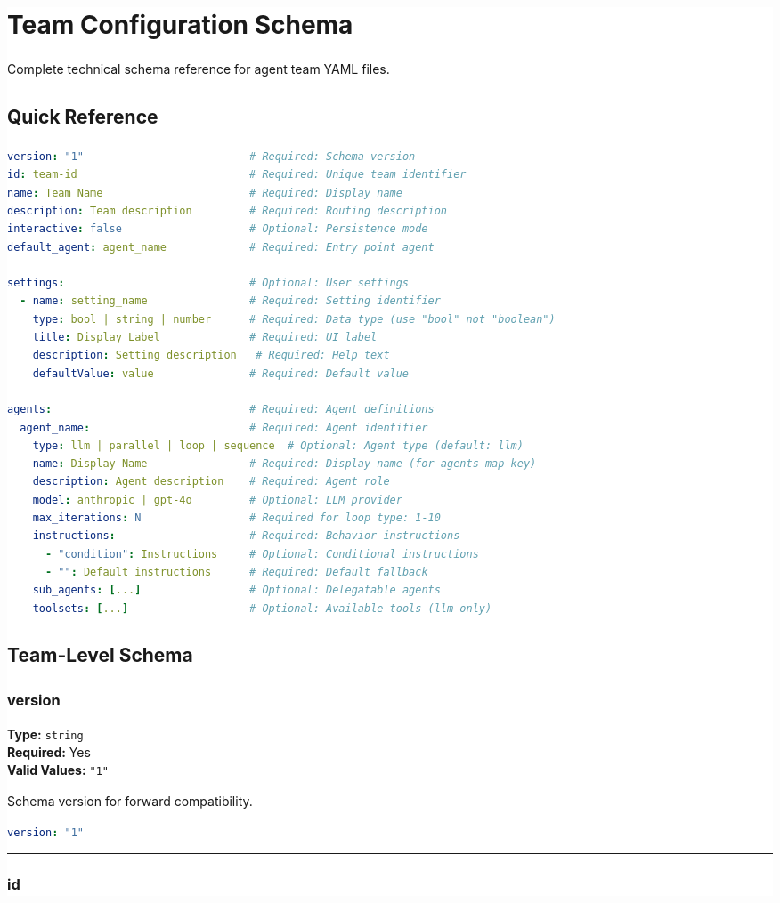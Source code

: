 # Team Configuration Schema

Complete technical schema reference for agent team YAML files.

## Quick Reference

```yaml
version: "1"                          # Required: Schema version
id: team-id                           # Required: Unique team identifier
name: Team Name                       # Required: Display name
description: Team description         # Required: Routing description
interactive: false                    # Optional: Persistence mode
default_agent: agent_name             # Required: Entry point agent

settings:                             # Optional: User settings
  - name: setting_name                # Required: Setting identifier
    type: bool | string | number      # Required: Data type (use "bool" not "boolean")
    title: Display Label              # Required: UI label
    description: Setting description   # Required: Help text
    defaultValue: value               # Required: Default value

agents:                               # Required: Agent definitions
  agent_name:                         # Required: Agent identifier
    type: llm | parallel | loop | sequence  # Optional: Agent type (default: llm)
    name: Display Name                # Required: Display name (for agents map key)
    description: Agent description    # Required: Agent role
    model: anthropic | gpt-4o         # Optional: LLM provider
    max_iterations: N                 # Required for loop type: 1-10
    instructions:                     # Required: Behavior instructions
      - "condition": Instructions     # Optional: Conditional instructions
      - "": Default instructions      # Required: Default fallback
    sub_agents: [...]                 # Optional: Delegatable agents
    toolsets: [...]                   # Optional: Available tools (llm only)
```

## Team-Level Schema

### version

**Type:** `string`  
**Required:** Yes  
**Valid Values:** `"1"`

Schema version for forward compatibility.

```yaml
version: "1"
```

---

### id
